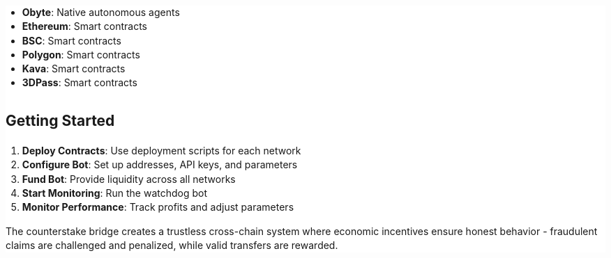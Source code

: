 - **Obyte**: Native autonomous agents
- **Ethereum**: Smart contracts
- **BSC**: Smart contracts  
- **Polygon**: Smart contracts
- **Kava**: Smart contracts
- **3DPass**: Smart contracts

## Getting Started

1. **Deploy Contracts**: Use deployment scripts for each network
2. **Configure Bot**: Set up addresses, API keys, and parameters
3. **Fund Bot**: Provide liquidity across all networks
4. **Start Monitoring**: Run the watchdog bot
5. **Monitor Performance**: Track profits and adjust parameters

The counterstake bridge creates a trustless cross-chain system where economic incentives ensure honest behavior - fraudulent claims are challenged and penalized, while valid transfers are rewarded. 